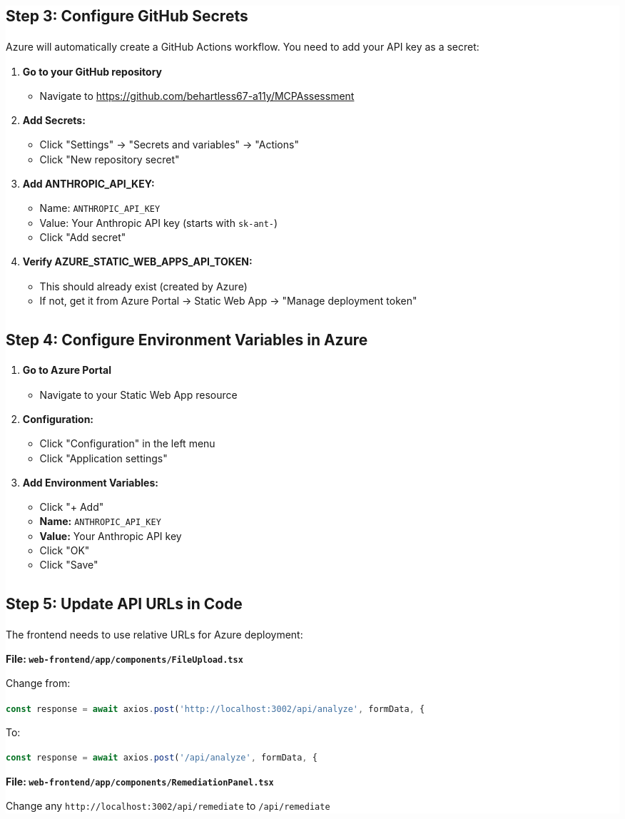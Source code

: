 ## Step 3: Configure GitHub Secrets

Azure will automatically create a GitHub Actions workflow. You need to add your API key as a secret:

1. **Go to your GitHub repository**
   - Navigate to https://github.com/behartless67-a11y/MCPAssessment

2. **Add Secrets:**
   - Click "Settings" → "Secrets and variables" → "Actions"
   - Click "New repository secret"

3. **Add ANTHROPIC_API_KEY:**
   - Name: `ANTHROPIC_API_KEY`
   - Value: Your Anthropic API key (starts with `sk-ant-`)
   - Click "Add secret"

4. **Verify AZURE_STATIC_WEB_APPS_API_TOKEN:**
   - This should already exist (created by Azure)
   - If not, get it from Azure Portal → Static Web App → "Manage deployment token"

## Step 4: Configure Environment Variables in Azure

1. **Go to Azure Portal**
   - Navigate to your Static Web App resource

2. **Configuration:**
   - Click "Configuration" in the left menu
   - Click "Application settings"

3. **Add Environment Variables:**
   - Click "+ Add"
   - **Name:** `ANTHROPIC_API_KEY`
   - **Value:** Your Anthropic API key
   - Click "OK"
   - Click "Save"

## Step 5: Update API URLs in Code

The frontend needs to use relative URLs for Azure deployment:

**File: `web-frontend/app/components/FileUpload.tsx`**

Change from:
```typescript
const response = await axios.post('http://localhost:3002/api/analyze', formData, {
```

To:
```typescript
const response = await axios.post('/api/analyze', formData, {
```

**File: `web-frontend/app/components/RemediationPanel.tsx`**

Change any `http://localhost:3002/api/remediate` to `/api/remediate`
